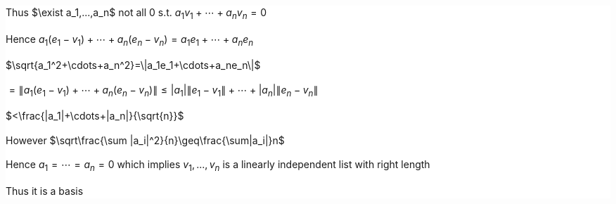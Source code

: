   Thus $\exist a_1,...,a_n$ not all $0$ s.t. $a_1v_1+\cdots+a_nv_n=0$

  Hence $a_1(e_1-v_1)+\cdots+a_n(e_n-v_n)=a_1e_1+\cdots+a_ne_n$

  $\sqrt{a_1^2+\cdots+a_n^2}=\|a_1e_1+\cdots+a_ne_n\|$

  $=\|a_1(e_1-v_1)+\cdots+a_n(e_n-v_n)\|\leq|a_1|\|e_1-v_1\|+\cdots+|a_n|\|e_n-v_n\|$

  $<\frac{|a_1|+\cdots+|a_n|}{\sqrt{n}}$

  However $\sqrt\frac{\sum |a_i|^2}{n}\geq\frac{\sum|a_i|}n$

  Hence $a_1=\cdots=a_n=0$ which implies $v_1,...,v_n$ is a linearly independent list with right length

  Thus it is a basis